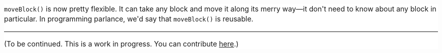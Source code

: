 `moveBlock()` is now pretty flexible. It can take any block and move it along its merry way—it don't need to know about any block in particular. In programming parlance, we'd say that `moveBlock()` is reusable.

---

(To be continued. This is a work in progress. You can contribute [here](https://github.com/stevekinney/your-first-lines-of-js).)
